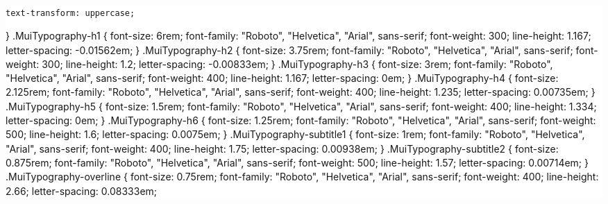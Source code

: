     text-transform: uppercase;
  }
  .MuiTypography-h1 {
    font-size: 6rem;
    font-family: "Roboto", "Helvetica", "Arial", sans-serif;
    font-weight: 300;
    line-height: 1.167;
    letter-spacing: -0.01562em;
  }
  .MuiTypography-h2 {
    font-size: 3.75rem;
    font-family: "Roboto", "Helvetica", "Arial", sans-serif;
    font-weight: 300;
    line-height: 1.2;
    letter-spacing: -0.00833em;
  }
  .MuiTypography-h3 {
    font-size: 3rem;
    font-family: "Roboto", "Helvetica", "Arial", sans-serif;
    font-weight: 400;
    line-height: 1.167;
    letter-spacing: 0em;
  }
  .MuiTypography-h4 {
    font-size: 2.125rem;
    font-family: "Roboto", "Helvetica", "Arial", sans-serif;
    font-weight: 400;
    line-height: 1.235;
    letter-spacing: 0.00735em;
  }
  .MuiTypography-h5 {
    font-size: 1.5rem;
    font-family: "Roboto", "Helvetica", "Arial", sans-serif;
    font-weight: 400;
    line-height: 1.334;
    letter-spacing: 0em;
  }
  .MuiTypography-h6 {
    font-size: 1.25rem;
    font-family: "Roboto", "Helvetica", "Arial", sans-serif;
    font-weight: 500;
    line-height: 1.6;
    letter-spacing: 0.0075em;
  }
  .MuiTypography-subtitle1 {
    font-size: 1rem;
    font-family: "Roboto", "Helvetica", "Arial", sans-serif;
    font-weight: 400;
    line-height: 1.75;
    letter-spacing: 0.00938em;
  }
  .MuiTypography-subtitle2 {
    font-size: 0.875rem;
    font-family: "Roboto", "Helvetica", "Arial", sans-serif;
    font-weight: 500;
    line-height: 1.57;
    letter-spacing: 0.00714em;
  }
  .MuiTypography-overline {
    font-size: 0.75rem;
    font-family: "Roboto", "Helvetica", "Arial", sans-serif;
    font-weight: 400;
    line-height: 2.66;
    letter-spacing: 0.08333em;